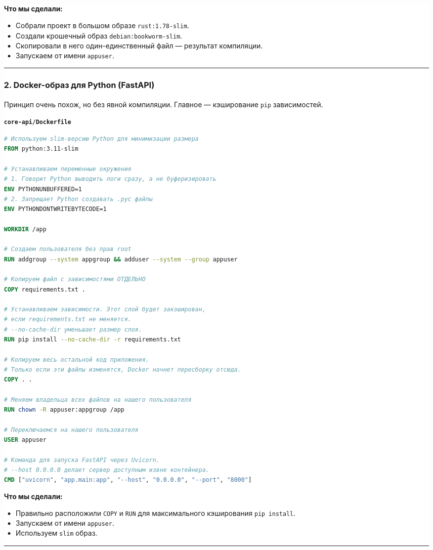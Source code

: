 **Что мы сделали:**
*   Собрали проект в большом образе `rust:1.78-slim`.
*   Создали крошечный образ `debian:bookworm-slim`.
*   Скопировали в него один-единственный файл — результат компиляции.
*   Запускаем от имени `appuser`.

---

### 2. Docker-образ для Python (FastAPI)

Принцип очень похож, но без явной компиляции. Главное — кэширование `pip` зависимостей.

**`core-api/Dockerfile`**

```dockerfile
# Используем slim-версию Python для минимизации размера
FROM python:3.11-slim

# Устанавливаем переменные окружения
# 1. Говорит Python выводить логи сразу, а не буферизировать
ENV PYTHONUNBUFFERED=1
# 2. Запрещает Python создавать .pyc файлы
ENV PYTHONDONTWRITEBYTECODE=1

WORKDIR /app

# Создаем пользователя без прав root
RUN addgroup --system appgroup && adduser --system --group appuser

# Копируем файл с зависимостями ОТДЕЛЬНО
COPY requirements.txt .

# Устанавливаем зависимости. Этот слой будет закэширован,
# если requirements.txt не меняется.
# --no-cache-dir уменьшает размер слоя.
RUN pip install --no-cache-dir -r requirements.txt

# Копируем весь остальной код приложения.
# Только если эти файлы изменятся, Docker начнет пересборку отсюда.
COPY . .

# Меняем владельца всех файлов на нашего пользователя
RUN chown -R appuser:appgroup /app

# Переключаемся на нашего пользователя
USER appuser

# Команда для запуска FastAPI через Uvicorn.
# --host 0.0.0.0 делает сервер доступным извне контейнера.
CMD ["uvicorn", "app.main:app", "--host", "0.0.0.0", "--port", "8000"]
```

**Что мы сделали:**
*   Правильно расположили `COPY` и `RUN` для максимального кэширования `pip install`.
*   Запускаем от имени `appuser`.
*   Используем `slim` образ.

---